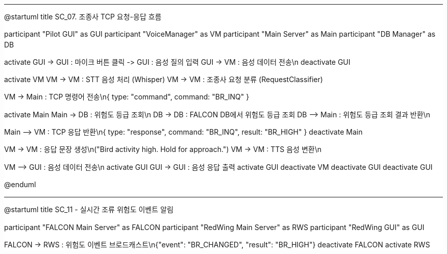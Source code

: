 
---

@startuml
title SC_07. 조종사 TCP 요청-응답 흐름

participant "Pilot GUI" as GUI
participant "VoiceManager" as VM
participant "Main Server" as Main
participant "DB Manager" as DB

activate GUI
-> GUI : 마이크 버튼 클릭
-> GUI : 음성 질의 입력
GUI -> VM : 음성 데이터 전송\n
deactivate GUI

activate VM
VM -> VM : STT 음성 처리 (Whisper)
VM -> VM : 조종사 요청 분류 (RequestClassifier)

VM -> Main : TCP 명령어 전송\n{ type: "command", command: "BR_INQ" }

activate Main
Main -> DB : 위험도 등급 조회\n
DB -> DB : FALCON DB에서 위험도 등급 조회
DB --> Main : 위험도 등급 조회 결과 반환\n

Main --> VM : TCP 응답 반환\n{ type: "response", command: "BR_INQ", result: "BR_HIGH" }
deactivate Main

VM -> VM : 응답 문장 생성\n("Bird activity high. Hold for approach.")
VM -> VM : TTS 음성 변환\n

VM --> GUI : 음성 데이터 전송\n
activate GUI
GUI -> GUI : 음성 응답 출력
activate GUI
deactivate VM
deactivate GUI
deactivate GUI

@enduml


---

@startuml
title SC_11 - 실시간 조류 위험도 이벤트 알림

participant "FALCON Main Server" as FALCON
participant "RedWing Main Server" as RWS
participant "RedWing GUI" as GUI


FALCON -> RWS : 위험도 이벤트 브로드캐스트\n{"event": "BR_CHANGED", "result": "BR_HIGH"}
deactivate FALCON
activate RWS
